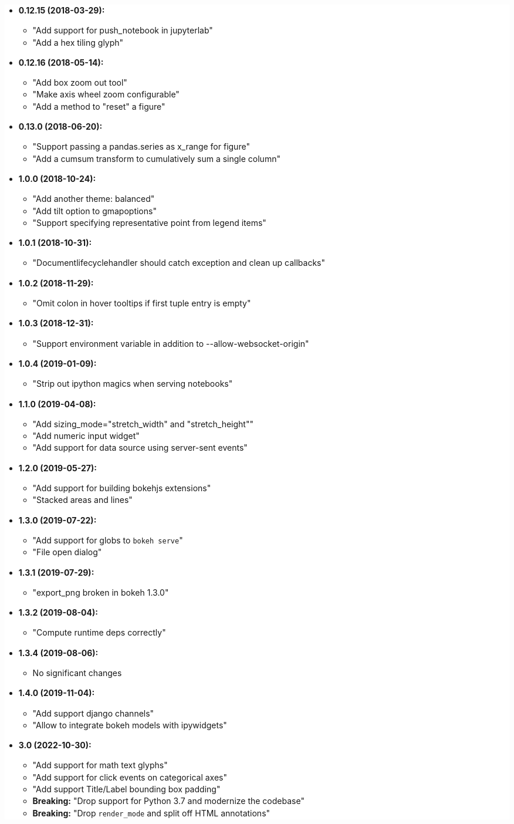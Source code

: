    - **0.12.15 (2018-03-29):**
      - "Add support for push_notebook in jupyterlab"
      - "Add a hex tiling glyph"

   - **0.12.16 (2018-05-14):**
      - "Add box zoom out tool"
      - "Make axis wheel zoom configurable"
      - "Add a method to "reset" a figure"

   - **0.13.0 (2018-06-20):**
      - "Support passing a pandas.series as x_range for figure"
      - "Add a cumsum transform to cumulatively sum a single column"

   - **1.0.0 (2018-10-24):**
      - "Add another theme: balanced"
      - "Add tilt option to gmapoptions"
      - "Support specifying representative point from legend items"

   - **1.0.1 (2018-10-31):**
      - "Documentlifecyclehandler should catch exception and clean up callbacks"

   - **1.0.2 (2018-11-29):**
      - "Omit colon in hover tooltips if first tuple entry is empty"

   - **1.0.3 (2018-12-31):**
      - "Support environment variable in addition to --allow-websocket-origin"

   - **1.0.4 (2019-01-09):**
      - "Strip out ipython magics when serving notebooks"

   - **1.1.0 (2019-04-08):**
      - "Add sizing_mode="stretch_width" and "stretch_height""
      - "Add numeric input widget"
      - "Add support for data source using server-sent events"

   - **1.2.0 (2019-05-27):**
      - "Add support for building bokehjs extensions"
      - "Stacked areas and lines"

   - **1.3.0 (2019-07-22):**
      - "Add support for globs to `bokeh serve`"
      - "File open dialog"

   - **1.3.1 (2019-07-29):**
      - "export_png broken in bokeh 1.3.0"

   - **1.3.2 (2019-08-04):**
      - "Compute runtime deps correctly"

   - **1.3.4 (2019-08-06):**
      - No significant changes

   - **1.4.0 (2019-11-04):**
      - "Add support django channels"
      - "Allow to integrate bokeh models with ipywidgets"

   - **3.0 (2022-10-30):**
      - "Add support for math text glyphs"
      - "Add support for click events on categorical axes"
      - "Add support Title/Label bounding box padding"
      - **Breaking:** "Drop support for Python 3.7 and modernize the codebase"
      - **Breaking:** "Drop `render_mode` and split off HTML annotations"
